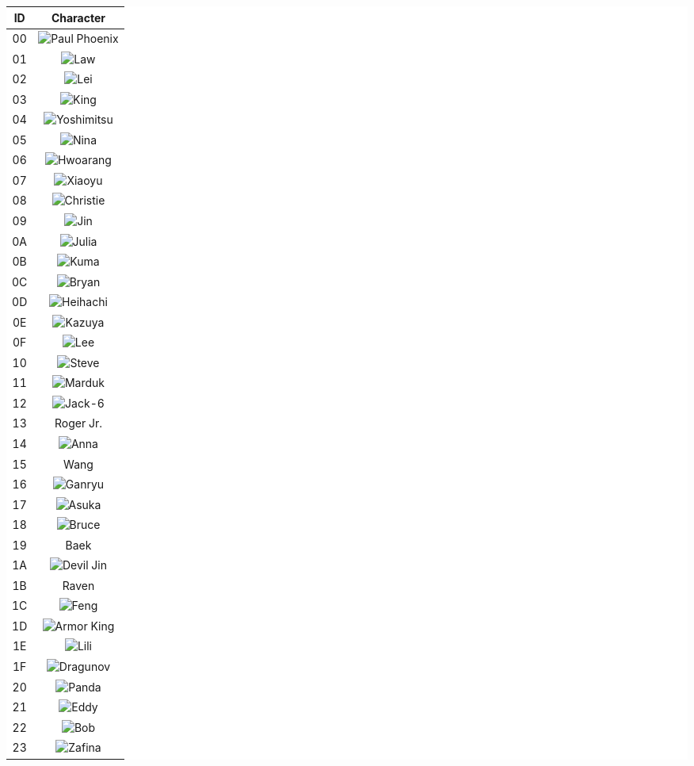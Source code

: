 | ID |                                   Character                                              |
|:---:|:---------------------------------------------------------------------------------------:|
| 00 | <img src="https://sdm.my1.ru/img/tkmcgarts/203_Paul_00.png" alt="Paul Phoenix" width="250"/> |
| 01 | <img src="https://sdm.my1.ru/img/tkmcgarts/207_Marshall_00.png" alt="Law" width="250"/> |
| 02 | <img src="https://sdm.my1.ru/img/tk7cgarts/lei.png" alt="Lei" width="250"/> |
| 03 | <img src="https://sdm.my1.ru/img/tkmcgarts/209_King_00.png" alt="King" width="250"/> |
| 04 | <img src="https://sdm.my1.ru/img/tk7cgarts/yos.png" alt="Yoshimitsu" width="250"/> |
| 05 | <img src="https://sdm.my1.ru/img/tkmcgarts/206_Nina_00.png" alt="Nina" width="250"/> |
| 06 | <img src="https://sdm.my1.ru/img/tk7cgarts/hwo_tk7.png" alt="Hwoarang" width="250"/> |
| 07 | <img src="https://sdm.my1.ru/img/tkmcgarts/205_Ling_01.png" alt="Xiaoyu" width="250"/> |
| 08 | <img src="https://sdm.my1.ru/img/tkmcgarts/212_Christie_00.png" alt="Christie" width="250"/> |
| 09 | <img src="https://sdm.my1.ru/img/tkmcgarts/226_Jin_02.png" alt="Jin" width="250"/> |
| 0A | <img src="https://sdm.my1.ru/img/tk7cgarts/jul.png" alt="Julia" width="250"/> |
| 0B | <img src="https://sdm.my1.ru/img/tk7cgarts/kum_1.png" alt="Kuma" width="250"/> |
| 0C | <img src="https://sdm.my1.ru/img/tkmcgarts/234_bra_00.png" alt="Bryan" width="250"/> |
| 0D | <img src="https://sdm.my1.ru/img/tk7cgarts/hei_tk7.png" alt="Heihachi" width="250"/> |
| 0E | <img src="https://sdm.my1.ru/img/tkmcgarts/204_Kazuya_00.png" alt="Kazuya" width="250"/> |
| 0F | <img src="https://sdm.my1.ru/img/tkmcgarts/236_lee_01.png" alt="Lee" width="250"/> |
| 10 | <img src="https://sdm.my1.ru/img/tkmcgarts/208_Steve_01.png" alt="Steve" width="250"/> |
| 11 | <img src="https://sdm.my1.ru/img/tkmcgarts/216_Craig_00.png" alt="Marduk" width="250"/> |
| 12 | <img src="https://sdm.my1.ru/img/tk7cgarts/jac.png" alt="Jack-6" width="250"/> |
| 13 | Roger Jr. |
| 14 | <img src="https://sdm.my1.ru/img/tkmcgarts/237_Anna_00.png" alt="Anna" width="250"/> |
| 15 | Wang |
| 16 | <img src="https://sdm.my1.ru/img/tk7cgarts/gan.png" alt="Ganryu" width="250"/> |
| 17 | <img src="https://sdm.my1.ru/img/tkmcgarts/202_Asuka_00.png" alt="Asuka" width="250"/> |
| 18 | <img src="https://sdm.my1.ru/img/tkmcgarts/214_Bruce_00.png" alt="Bruce" width="250"/> |
| 19 | Baek |
| 1A | <img src="https://sdm.my1.ru/img/tk7cgarts/dvj_tk7.png" alt="Devil Jin" width="250"/> |
| 1B | Raven |
| 1C | <img src="https://sdm.my1.ru/img/tkmcgarts/211_Feng_00.png" alt="Feng" width="250"/> |
| 1D | <img src="https://sdm.my1.ru/img/tk7cgarts/aki.png" alt="Armor King" width="250"/> |
| 1E | <img src="https://sdm.my1.ru/img/tkmcgarts/210_Lili_00.png" alt="Lili" width="250"/> |
| 1F | <img src="https://sdm.my1.ru/img/tkmcgarts/215_Sergei_00.png" alt="Dragunov" width="250"/> |
| 20 | <img src="https://sdm.my1.ru/img/tkmcgarts/213_Panda_00.png" alt="Panda" width="250"/> |
| 21 | <img src="https://sdm.my1.ru/img/tk7cgarts/edd.png" alt="Eddy" width="250"/> |
| 22 | <img src="https://sdm.my1.ru/img/tkmcgarts/224_Bob_00.png" alt="Bob" width="250"/> |
| 23 | <img src="https://sdm.my1.ru/img/tk7cgarts/zaf.png" alt="Zafina" width="250"/> |